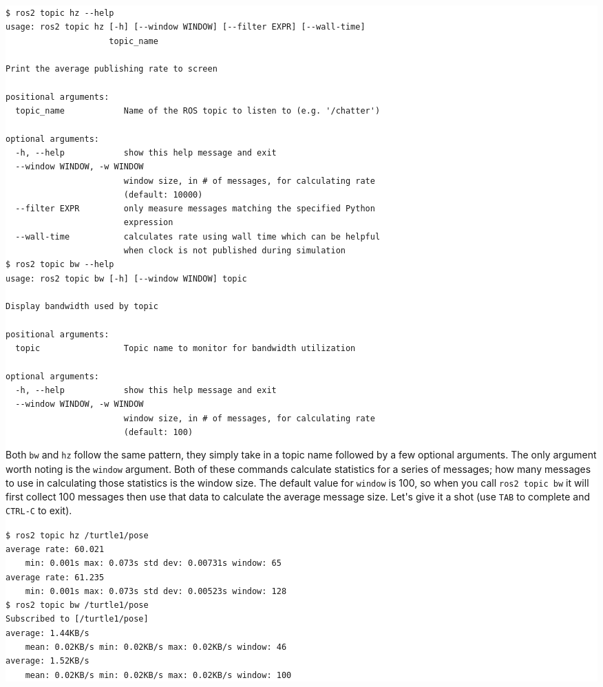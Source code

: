 ```{.sourceCode .bash}
$ ros2 topic hz --help
usage: ros2 topic hz [-h] [--window WINDOW] [--filter EXPR] [--wall-time]
                     topic_name

Print the average publishing rate to screen

positional arguments:
  topic_name            Name of the ROS topic to listen to (e.g. '/chatter')

optional arguments:
  -h, --help            show this help message and exit
  --window WINDOW, -w WINDOW
                        window size, in # of messages, for calculating rate
                        (default: 10000)
  --filter EXPR         only measure messages matching the specified Python
                        expression
  --wall-time           calculates rate using wall time which can be helpful
                        when clock is not published during simulation
$ ros2 topic bw --help
usage: ros2 topic bw [-h] [--window WINDOW] topic

Display bandwidth used by topic

positional arguments:
  topic                 Topic name to monitor for bandwidth utilization

optional arguments:
  -h, --help            show this help message and exit
  --window WINDOW, -w WINDOW
                        window size, in # of messages, for calculating rate
                        (default: 100)
```

Both `bw` and `hz` follow the same pattern, they simply take in a topic name
followed by a few optional arguments. The only argument worth noting is the
`window` argument. Both of these commands calculate statistics for a series of
messages; how many messages to use in calculating those statistics is the window
size. The default value for `window` is 100, so when you call `ros2 topic bw` it
will first collect 100 messages then use that data to calculate the average
message size. Let's give it a shot (use `TAB` to complete and `CTRL-C` to exit).

```{.sourceCode .bash}
$ ros2 topic hz /turtle1/pose
average rate: 60.021
	min: 0.001s max: 0.073s std dev: 0.00731s window: 65
average rate: 61.235
	min: 0.001s max: 0.073s std dev: 0.00523s window: 128
$ ros2 topic bw /turtle1/pose
Subscribed to [/turtle1/pose]
average: 1.44KB/s
	mean: 0.02KB/s min: 0.02KB/s max: 0.02KB/s window: 46
average: 1.52KB/s
	mean: 0.02KB/s min: 0.02KB/s max: 0.02KB/s window: 100
```
